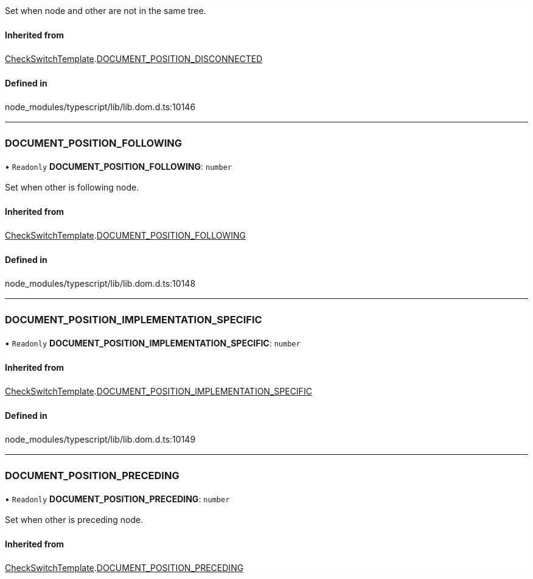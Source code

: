 Set when node and other are not in the same tree.

#### Inherited from

[CheckSwitchTemplate](components_checkSwitch_check_switch_template.CheckSwitchTemplate.md).[DOCUMENT_POSITION_DISCONNECTED](components_checkSwitch_check_switch_template.CheckSwitchTemplate.md#document_position_disconnected)

#### Defined in

node_modules/typescript/lib/lib.dom.d.ts:10146

___

### DOCUMENT\_POSITION\_FOLLOWING

• `Readonly` **DOCUMENT\_POSITION\_FOLLOWING**: `number`

Set when other is following node.

#### Inherited from

[CheckSwitchTemplate](components_checkSwitch_check_switch_template.CheckSwitchTemplate.md).[DOCUMENT_POSITION_FOLLOWING](components_checkSwitch_check_switch_template.CheckSwitchTemplate.md#document_position_following)

#### Defined in

node_modules/typescript/lib/lib.dom.d.ts:10148

___

### DOCUMENT\_POSITION\_IMPLEMENTATION\_SPECIFIC

• `Readonly` **DOCUMENT\_POSITION\_IMPLEMENTATION\_SPECIFIC**: `number`

#### Inherited from

[CheckSwitchTemplate](components_checkSwitch_check_switch_template.CheckSwitchTemplate.md).[DOCUMENT_POSITION_IMPLEMENTATION_SPECIFIC](components_checkSwitch_check_switch_template.CheckSwitchTemplate.md#document_position_implementation_specific)

#### Defined in

node_modules/typescript/lib/lib.dom.d.ts:10149

___

### DOCUMENT\_POSITION\_PRECEDING

• `Readonly` **DOCUMENT\_POSITION\_PRECEDING**: `number`

Set when other is preceding node.

#### Inherited from

[CheckSwitchTemplate](components_checkSwitch_check_switch_template.CheckSwitchTemplate.md).[DOCUMENT_POSITION_PRECEDING](components_checkSwitch_check_switch_template.CheckSwitchTemplate.md#document_position_preceding)
